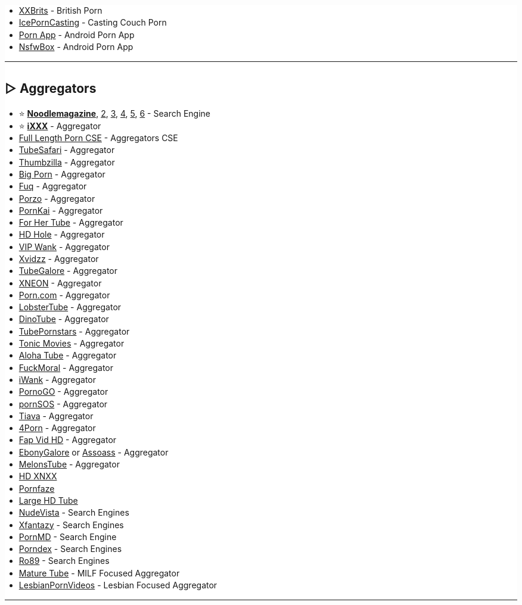 - [XXBrits](https://www.xxbrits.com/) - British Porn
- [IcePornCasting](https://iceporncasting.net/) - Casting Couch Porn
- [Porn App](https://porn-app.com/) - Android Porn App
- [NsfwBox](https://github.com/Kisspeace/NsfwBox) - Android Porn App

---

## ▷ Aggregators

- ⭐ **[Noodlemagazine](https://noodlemagazine.com)**, [2](https://mat6tube.com/),
  [3](https://18.tyler-brown.com/), [4](https://waterdamagesandiego.org/),
  [5](https://hot.exporntoons.net/), [6](https://actionviewphotography.com/) - Search Engine
- ⭐ **[iXXX](https://www.ixxx.com/)** - Aggregator
- [Full Length Porn CSE](https://cse.google.com/cse?cx=6c02fb377e50d493c) - Aggregators CSE
- [TubeSafari](https://tubesafari.com/) - Aggregator
- [Thumbzilla](https://www.thumbzilla.com/) - Aggregator
- [Big Porn](https://www.bigporn.com/) - Aggregator
- [Fuq](https://www.fuq.com/) - Aggregator
- [Porzo](https://www.porzo.com/) - Aggregator
- [PornKai](https://pornkai.com/) - Aggregator
- [For Her Tube](https://www.forhertube.com/) - Aggregator
- [HD Hole](https://hdhole.com/) - Aggregator
- [VIP Wank](https://vipwank.com/) - Aggregator
- [Xvidzz](https://www.xvidzz.com/) - Aggregator
- [TubeGalore](https://www.tubegalore.com/) - Aggregator
- [XNEON](https://xneon.com/) - Aggregator
- [Porn.com](https://www.porn.com/) - Aggregator
- [LobsterTube](https://www.lobstertube.com/) - Aggregator
- [DinoTube](https://www.dinotube.com/) - Aggregator
- [TubePornstars](https://www.tubepornstars.com/) - Aggregator
- [Tonic Movies](https://tonicmovies.com/) - Aggregator
- [Aloha Tube](https://www.alohatube.com/) - Aggregator
- [FuckMoral](https://fuckmoral.com/) - Aggregator
- [iWank](https://iwank.tv/) - Aggregator
- [PornoGO](https://pornogo.tv/) - Aggregator
- [pornSOS](https://www.pornsos.com/) - Aggregator
- [Tiava](https://www.tiava.com/) - Aggregator
- [4Porn](https://4porn.com/) - Aggregator
- [Fap Vid HD](https://fapvidhd.com/) - Aggregator
- [EbonyGalore](https://www.ebonygalore.com/) or [Assoass](https://www.assoass.com/) - Aggregator
- [MelonsTube](https://www.melonstube.com/) - Aggregator
- [HD XNXX](https://hdxnxx.xxx/)
- [Pornfaze](https://pornfaze.com/)
- [Large HD Tube](https://largehdtube.com/)
- [NudeVista](https://www.nudevista.com/) - Search Engines
- [Xfantazy](https://xfantazy.com/) - Search Engines
- [PornMD](https://pornmd.com/) - Search Engine
- [Porndex](https://www.porndex.com/) - Search Engines
- [Ro89](https://ro89.com/) - Search Engines
- [Mature Tube](https://www.maturetube.com/) - MILF Focused Aggregator
- [LesbianPornVideos](https://www.lesbianpornvideos.com/) - Lesbian Focused Aggregator

---